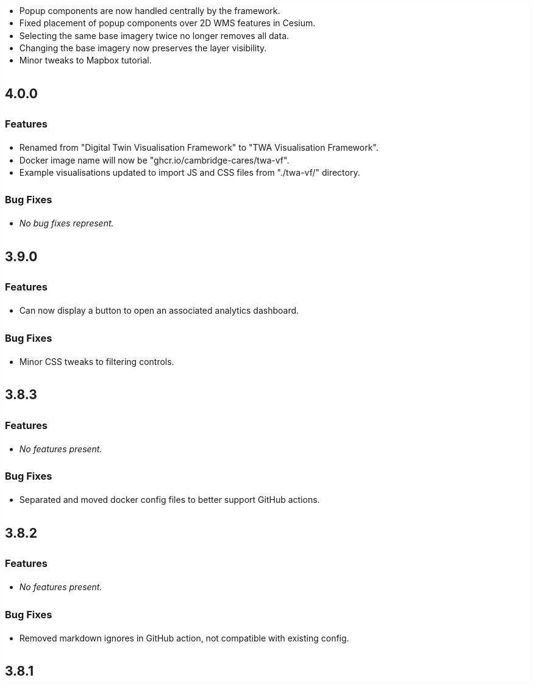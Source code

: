* Popup components are now handled centrally by the framework.
* Fixed placement of popup components over 2D WMS features in Cesium.
* Selecting the same base imagery twice no longer removes all data.
* Changing the base imagery now preserves the layer visibility.
* Minor tweaks to Mapbox tutorial.

## 4.0.0

### Features

* Renamed from "Digital Twin Visualisation Framework" to "TWA Visualisation Framework".
* Docker image name will now be "ghcr.io/cambridge-cares/twa-vf".
* Example visualisations updated to import JS and CSS files from "./twa-vf/" directory.

### Bug Fixes

* _No bug fixes represent._
  
## 3.9.0

### Features

* Can now display a button to open an associated analytics dashboard.

### Bug Fixes

* Minor CSS tweaks to filtering controls.
  
## 3.8.3

### Features

* _No features present._

### Bug Fixes

* Separated and moved docker config files to better support GitHub actions.

## 3.8.2

### Features

* _No features present._

### Bug Fixes

* Removed markdown ignores in GitHub action, not compatible with existing config.

## 3.8.1
